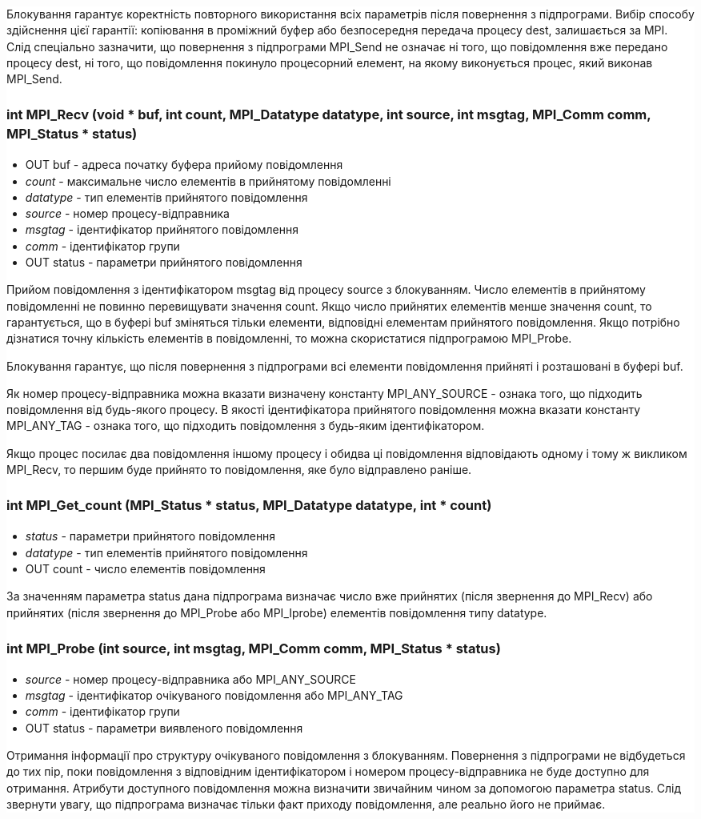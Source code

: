 Блокування гарантує коректність повторного використання всіх параметрів після повернення з підпрограми. Вибір способу здійснення цієї гарантії: копіювання в проміжний буфер або безпосередня передача процесу dest, залишається за MPI. Слід спеціально зазначити, що повернення з підпрограми MPI_Send не означає ні того, що повідомлення вже передано процесу dest, ні того, що повідомлення покинуло процесорний елемент, на якому виконується процес, який виконав MPI_Send.

### int MPI_Recv (void * buf, int count, MPI_Datatype datatype, int source, int msgtag, MPI_Comm comm, MPI_Status * status) 
* OUT buf - адреса початку буфера прийому повідомлення 
* *count* - максимальне число елементів в прийнятому повідомленні 
* *datatype* - тип елементів прийнятого повідомлення 
* *source* - номер процесу-відправника 
* *msgtag* - ідентифікатор прийнятого повідомлення 
* *comm* - ідентифікатор групи 
* OUT status - параметри прийнятого повідомлення 

Прийом повідомлення з ідентифікатором msgtag від процесу source з блокуванням. Число елементів в прийнятому повідомленні не повинно перевищувати значення count. Якщо число прийнятих елементів менше значення count, то гарантується, що в буфері buf зміняться тільки елементи, відповідні елементам прийнятого повідомлення. Якщо потрібно дізнатися точну кількість елементів в повідомленні, то можна скористатися підпрограмою MPI_Probe.

Блокування гарантує, що після повернення з підпрограми всі елементи повідомлення прийняті і розташовані в буфері buf. 

Як номер процесу-відправника можна вказати визначену константу MPI_ANY_SOURCE - ознака того, що підходить повідомлення від будь-якого процесу. В якості ідентифікатора прийнятого повідомлення можна вказати константу MPI_ANY_TAG - ознака того, що підходить повідомлення з будь-яким ідентифікатором.

Якщо процес посилає два повідомлення іншому процесу і обидва ці повідомлення відповідають одному і тому ж викликом MPI_Recv, то першим буде прийнято то повідомлення, яке було відправлено раніше. 

### int MPI_Get_count (MPI_Status * status, MPI_Datatype datatype, int * count) 

* *status* - параметри прийнятого повідомлення 
* *datatype* - тип елементів прийнятого повідомлення 
* OUT count - число елементів повідомлення 

За значенням параметра status дана підпрограма визначає число вже прийнятих (після звернення до MPI_Recv) або прийнятих (після звернення до MPI_Probe або MPI_Iprobe) елементів повідомлення типу datatype. 

### int MPI_Probe (int source, int msgtag, MPI_Comm comm, MPI_Status * status) 

* *source* - номер процесу-відправника або MPI_ANY_SOURCE 
* *msgtag* - ідентифікатор очікуваного повідомлення або MPI_ANY_TAG 
* *comm* - ідентифікатор групи 
* OUT status - параметри виявленого повідомлення 

Отримання інформації про структуру очікуваного повідомлення з блокуванням. Повернення з підпрограми не відбудеться до тих пір, поки повідомлення з відповідним ідентифікатором і номером процесу-відправника не буде доступно для отримання. Атрибути доступного повідомлення можна визначити звичайним чином за допомогою параметра status. Слід звернути увагу, що підпрограма визначає тільки факт приходу повідомлення, але реально його не приймає.

